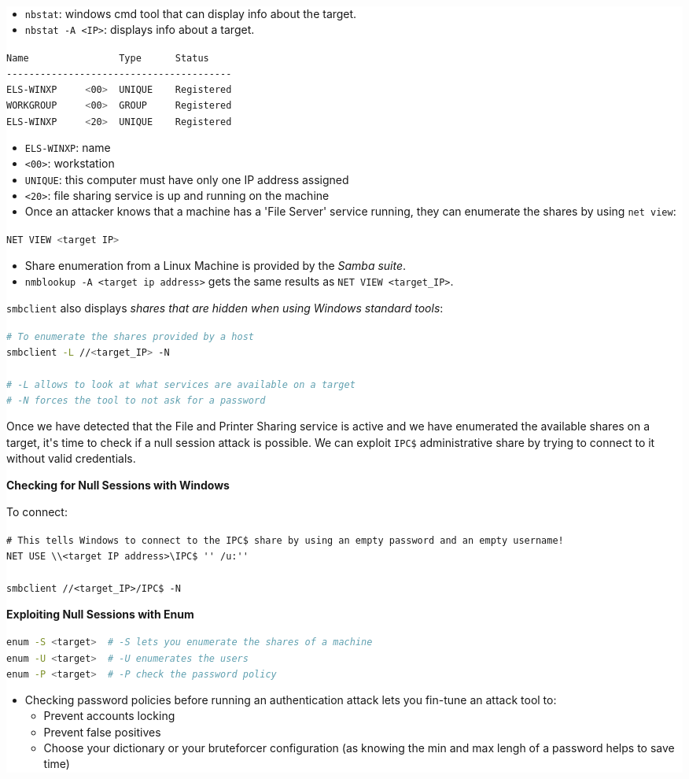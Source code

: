 * `nbstat`: windows cmd tool that can display info about the target.
* `nbstat -A <IP>`: displays info about a target.

```bash
Name                Type      Status
----------------------------------------
ELS-WINXP     <00>  UNIQUE    Registered
WORKGROUP     <00>  GROUP     Registered
ELS-WINXP     <20>  UNIQUE    Registered
```

* `ELS-WINXP`: name
* `<00>`: workstation
* `UNIQUE`: this computer must have only one IP address assigned
* `<20>`: file sharing service is up and running on the machine
* Once an attacker knows that a machine has a 'File Server' service running, they can enumerate the shares by using `net view`:

```bash
NET VIEW <target IP>
```

* Share enumeration from a Linux Machine is provided by the _Samba suite_.
* `nmblookup -A <target ip address>` gets the same results as `NET VIEW <target_IP>`.

`smbclient` also displays _shares that are hidden when using Windows standard tools_:

```bash
# To enumerate the shares provided by a host
smbclient -L //<target_IP> -N

# -L allows to look at what services are available on a target
# -N forces the tool to not ask for a password
```

Once we have detected that the File and Printer Sharing service is active and we have enumerated the available shares on a target, it's time to check if a null session attack is possible. We can exploit `IPC$` administrative share by trying to connect to it without valid credentials.

**Checking for Null Sessions with Windows**

To connect:

```text
# This tells Windows to connect to the IPC$ share by using an empty password and an empty username!
NET USE \\<target IP address>\IPC$ '' /u:''

smbclient //<target_IP>/IPC$ -N
```

**Exploiting Null Sessions with Enum**

```bash
enum -S <target>  # -S lets you enumerate the shares of a machine
enum -U <target>  # -U enumerates the users
enum -P <target>  # -P check the password policy
```

* Checking password policies before running an authentication attack lets you fin-tune an attack tool to:
  * Prevent accounts locking
  * Prevent false positives
  * Choose your dictionary or your bruteforcer configuration \(as knowing the min and max lengh of a password helps to save time\)
